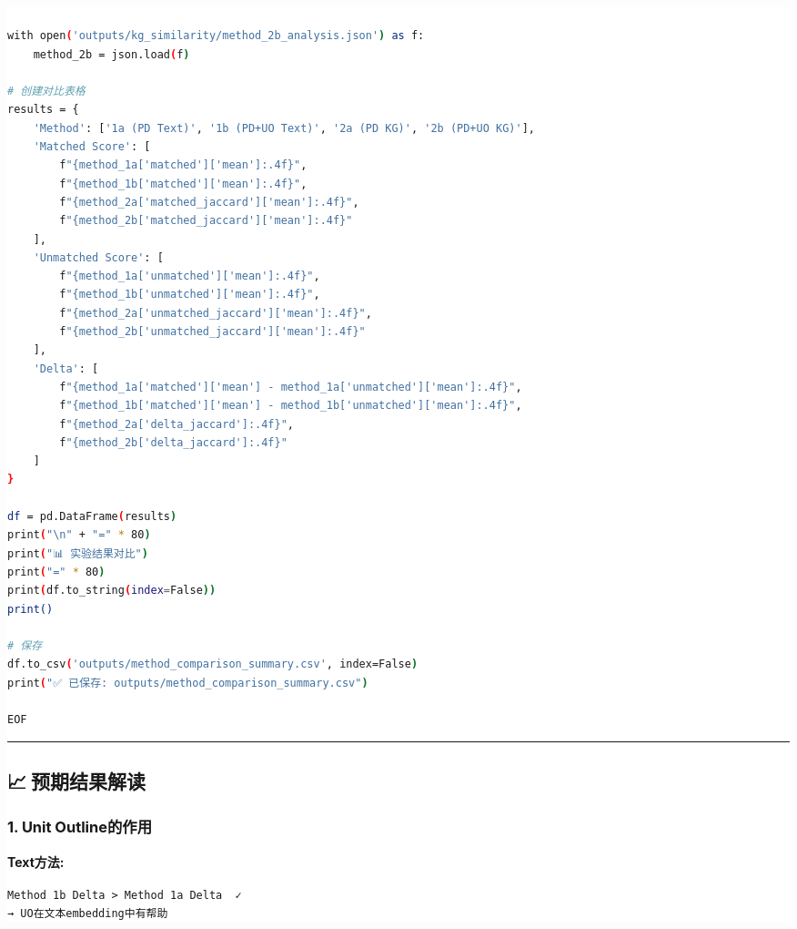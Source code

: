 ```bash

with open('outputs/kg_similarity/method_2b_analysis.json') as f:
    method_2b = json.load(f)

# 创建对比表格
results = {
    'Method': ['1a (PD Text)', '1b (PD+UO Text)', '2a (PD KG)', '2b (PD+UO KG)'],
    'Matched Score': [
        f"{method_1a['matched']['mean']:.4f}",
        f"{method_1b['matched']['mean']:.4f}",
        f"{method_2a['matched_jaccard']['mean']:.4f}",
        f"{method_2b['matched_jaccard']['mean']:.4f}"
    ],
    'Unmatched Score': [
        f"{method_1a['unmatched']['mean']:.4f}",
        f"{method_1b['unmatched']['mean']:.4f}",
        f"{method_2a['unmatched_jaccard']['mean']:.4f}",
        f"{method_2b['unmatched_jaccard']['mean']:.4f}"
    ],
    'Delta': [
        f"{method_1a['matched']['mean'] - method_1a['unmatched']['mean']:.4f}",
        f"{method_1b['matched']['mean'] - method_1b['unmatched']['mean']:.4f}",
        f"{method_2a['delta_jaccard']:.4f}",
        f"{method_2b['delta_jaccard']:.4f}"
    ]
}

df = pd.DataFrame(results)
print("\n" + "=" * 80)
print("📊 实验结果对比")
print("=" * 80)
print(df.to_string(index=False))
print()

# 保存
df.to_csv('outputs/method_comparison_summary.csv', index=False)
print("✅ 已保存: outputs/method_comparison_summary.csv")

EOF
```

---

## 📈 预期结果解读

### 1. Unit Outline的作用

**Text方法:**
```
Method 1b Delta > Method 1a Delta  ✓
→ UO在文本embedding中有帮助
```
